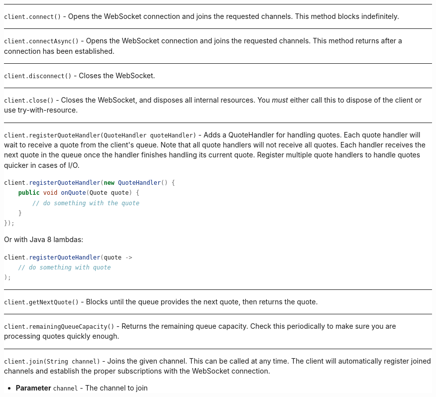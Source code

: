 ---------

`client.connect()` - Opens the WebSocket connection and joins the requested channels. This method blocks indefinitely.

---------

`client.connectAsync()` - Opens the WebSocket connection and joins the requested channels. This method returns after a connection has been established.

---------

`client.disconnect()` - Closes the WebSocket.

---------

`client.close()` - Closes the WebSocket, and disposes all internal resources. You _must_ either call this to dispose of the client or use try-with-resource.

---------

`client.registerQuoteHandler(QuoteHandler quoteHandler)` - Adds a QuoteHandler for handling quotes. Each quote handler will wait to receive a quote from the client's queue. Note that all quote handlers will not receive all quotes. Each handler receives the next quote in the queue once the handler finishes handling its current quote. Register multiple quote handlers to handle quotes quicker in cases of I/O.

```java
client.registerQuoteHandler(new QuoteHandler() {
    public void onQuote(Quote quote) {
        // do something with the quote
    }
});
```

Or with Java 8 lambdas:

```java
client.registerQuoteHandler(quote ->
    // do something with quote
);
```

---------

`client.getNextQuote()` - Blocks until the queue provides the next quote, then returns the quote.

---------

`client.remainingQueueCapacity()` - Returns the remaining queue capacity. Check this periodically to make sure you are processing quotes quickly enough.

---------

`client.join(String channel)` - Joins the given channel. This can be called at any time. The client will automatically register joined channels and establish the proper subscriptions with the WebSocket connection.
* **Parameter** `channel` - The channel to join
